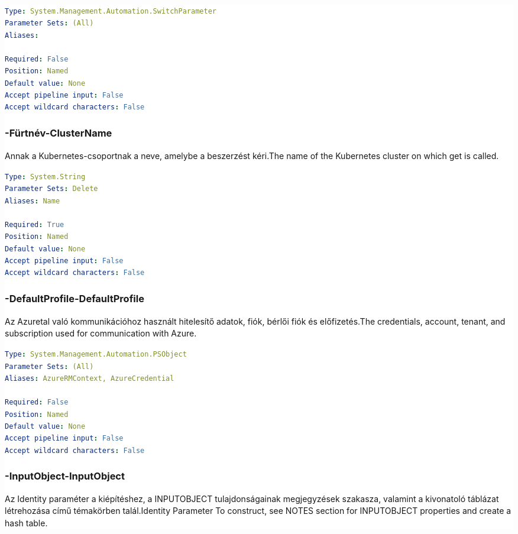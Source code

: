 ```yaml
Type: System.Management.Automation.SwitchParameter
Parameter Sets: (All)
Aliases:

Required: False
Position: Named
Default value: None
Accept pipeline input: False
Accept wildcard characters: False
```

### <span data-ttu-id="d669e-117">-Fürtnév</span><span class="sxs-lookup"><span data-stu-id="d669e-117">-ClusterName</span></span>
<span data-ttu-id="d669e-118">Annak a Kubernetes-csoportnak a neve, amelybe a beszerzést kéri.</span><span class="sxs-lookup"><span data-stu-id="d669e-118">The name of the Kubernetes cluster on which get is called.</span></span>

```yaml
Type: System.String
Parameter Sets: Delete
Aliases: Name

Required: True
Position: Named
Default value: None
Accept pipeline input: False
Accept wildcard characters: False
```

### <span data-ttu-id="d669e-119">-DefaultProfile</span><span class="sxs-lookup"><span data-stu-id="d669e-119">-DefaultProfile</span></span>
<span data-ttu-id="d669e-120">Az Azuretal való kommunikációhoz használt hitelesítő adatok, fiók, bérlői fiók és előfizetés.</span><span class="sxs-lookup"><span data-stu-id="d669e-120">The credentials, account, tenant, and subscription used for communication with Azure.</span></span>

```yaml
Type: System.Management.Automation.PSObject
Parameter Sets: (All)
Aliases: AzureRMContext, AzureCredential

Required: False
Position: Named
Default value: None
Accept pipeline input: False
Accept wildcard characters: False
```

### <span data-ttu-id="d669e-121">-InputObject</span><span class="sxs-lookup"><span data-stu-id="d669e-121">-InputObject</span></span>
<span data-ttu-id="d669e-122">Az Identity paraméter a kiépítéshez, a INPUTOBJECT tulajdonságainak megjegyzések szakasza, valamint a kivonatoló táblázat létrehozása című témakörben talál.</span><span class="sxs-lookup"><span data-stu-id="d669e-122">Identity Parameter To construct, see NOTES section for INPUTOBJECT properties and create a hash table.</span></span>
